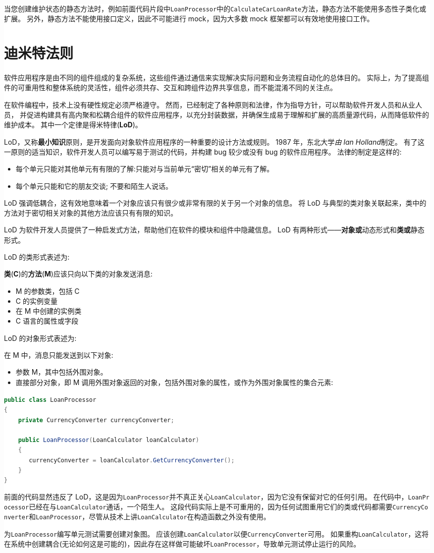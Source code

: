 ```cs
```

当您创建维护状态的静态方法时，例如前面代码片段中`LoanProcessor`中的`CalculateCarLoanRate`方法，静态方法不能使用多态性子类化或扩展。 另外，静态方法不能使用接口定义，因此不可能进行 mock，因为大多数 mock 框架都可以有效地使用接口工作。

# 迪米特法则

软件应用程序是由不同的组件组成的复杂系统，这些组件通过通信来实现解决实际问题和业务流程自动化的总体目的。 实际上，为了提高组件的可重用性和整体系统的灵活性，组件必须共存、交互和跨组件边界共享信息，而不能混淆不同的关注点。

在软件编程中，技术上没有硬性规定必须严格遵守。 然而，已经制定了各种原则和法律，作为指导方针，可以帮助软件开发人员和从业人员， 并促进构建具有高内聚和松耦合组件的软件应用程序，以充分封装数据，并确保生成易于理解和扩展的高质量源代码，从而降低软件的维护成本。 其中一个定律是得米特律(**LoD**)。

LoD，又称**最小知识**原则，是开发面向对象软件应用程序的一种重要的设计方法或规则。 1987 年，东北大学*由 Ian Holland*制定。 有了这一原则的适当知识，软件开发人员可以编写易于测试的代码，并构建 bug 较少或没有 bug 的软件应用程序。 法律的制定是这样的:

*   每个单元只能对其他单元有有限的了解:只能对与当前单元“密切”相关的单元有了解。

*   每个单元只能和它的朋友交谈; 不要和陌生人说话。

LoD 强调低耦合，这有效地意味着一个对象应该只有很少或非常有限的关于另一个对象的信息。 将 LoD 与典型的类对象关联起来，类中的方法对于密切相关对象的其他方法应该只有有限的知识。

LoD 为软件开发人员提供了一种启发式方法，帮助他们在软件的模块和组件中隐藏信息。 LoD 有两种形式——**对象或**动态形式和**类或**静态形式。

LoD 的类形式表述为:

**类**(**C**)的**方法**(**M**)应该只向以下类的对象发送消息:

*   M 的参数类，包括 C
*   C 的实例变量
*   在 M 中创建的实例类
*   C 语言的属性或字段

LoD 的对象形式表述为:

在 M 中，消息只能发送到以下对象:

*   参数 M，其中包括外围对象。
*   直接部分对象，即 M 调用外围对象返回的对象，包括外围对象的属性，或作为外围对象属性的集合元素:

```cs
public class LoanProcessor
{
    private CurrencyConverter currencyConverter;

    public LoanProcessor(LoanCalculator loanCalculator)
    {
       currencyConverter = loanCalculator.GetCurrencyConverter();
    }
}
```

前面的代码显然违反了 LoD，这是因为`LoanProcessor`并不真正关心`LoanCalculator`，因为它没有保留对它的任何引用。 在代码中，`LoanProcessor`已经在与`LoanCalculator`通话，一个陌生人。 这段代码实际上是不可重用的，因为任何试图重用它们的类或代码都需要`CurrencyConverter`和`LoanProcessor`，尽管从技术上讲`LoanCalculator`在构造函数之外没有使用。

为`LoanProcessor`编写单元测试需要创建对象图。 应该创建`LoanCalculator`以便`CurrencyConverter`可用。 如果重构`LoanCalculator`，这将在系统中创建耦合(无论如何这是可能的)，因此存在这样做可能破坏`LoanProcessor`，导致单元测试停止运行的风险。
